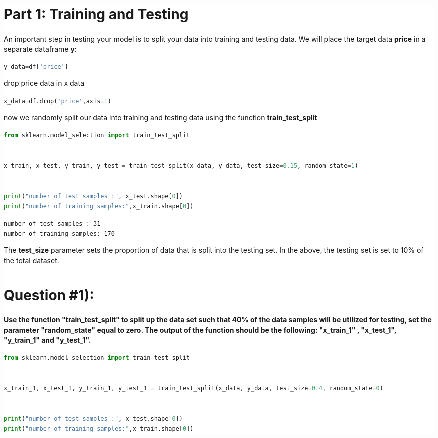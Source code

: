 <a id="ref1"></a>

# Part 1: Training and Testing

An important step in testing your model is to split your data into training and testing data. We will place the target data **price** in a separate dataframe **y**:


```python
y_data=df['price']
```

drop price data in x data


```python
x_data=df.drop('price',axis=1)
```

 now we randomly split our data into training and testing data  using the function **train_test_split** 


```python
from sklearn.model_selection import train_test_split


x_train, x_test, y_train, y_test = train_test_split(x_data, y_data, test_size=0.15, random_state=1)


print("number of test samples :", x_test.shape[0])
print("number of training samples:",x_train.shape[0])

```

    number of test samples : 31
    number of training samples: 170


The **test_size** parameter sets the proportion of data that is split into the testing set. In the above, the testing set is set to 10% of the total dataset. 

 <div class="alert alert-danger alertdanger" style="margin-top: 20px">
<h1> Question  #1): </h1>

<b> Use the function "train_test_split" to split up the data set such that 40% of the data samples will be utilized for testing, set the parameter "random_state" equal to zero. The output of the function should be the following:  "x_train_1" , "x_test_1", "y_train_1" and  "y_test_1".</b>
</div>


```python
from sklearn.model_selection import train_test_split


x_train_1, x_test_1, y_train_1, y_test_1 = train_test_split(x_data, y_data, test_size=0.4, random_state=0)


print("number of test samples :", x_test.shape[0])
print("number of training samples:",x_train.shape[0])

```
